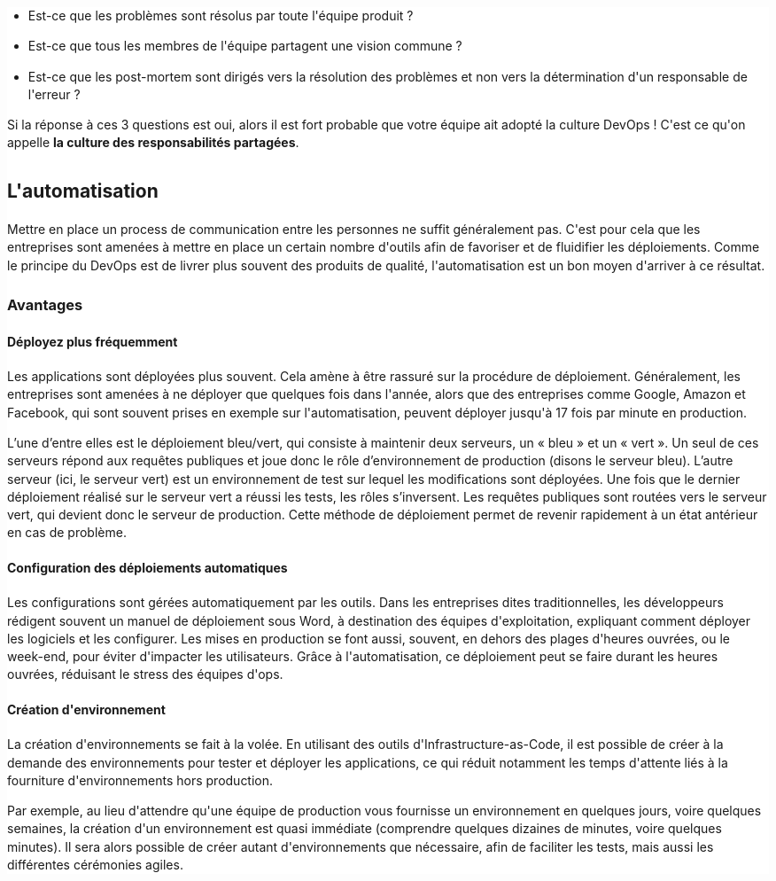 - Est-ce que les problèmes sont résolus par toute l'équipe produit ?

- Est-ce que tous les membres de l'équipe partagent une vision commune ?

- Est-ce que les post-mortem sont dirigés vers la résolution des problèmes et non vers la détermination d'un responsable de l'erreur ?

Si la réponse à ces 3 questions est oui, alors il est fort probable que votre équipe ait adopté la culture DevOps ! C'est ce qu'on appelle **la culture des responsabilités partagées**.

## L'automatisation

Mettre en place un process de communication entre les personnes ne suffit généralement pas. C'est pour cela que les entreprises sont amenées à mettre en place un certain nombre d'outils afin de favoriser et de fluidifier les déploiements. Comme le principe du DevOps est de livrer plus souvent des produits de qualité, l'automatisation est un bon moyen d'arriver à ce résultat.

### Avantages

#### Déployez plus fréquemment

Les applications sont déployées plus souvent. Cela amène à être rassuré sur la procédure de déploiement. Généralement, les entreprises sont amenées à ne déployer que quelques fois dans l'année, alors que des entreprises comme Google, Amazon et Facebook, qui sont souvent prises en exemple sur l'automatisation, peuvent déployer jusqu'à 17 fois par minute en production.

L’une d’entre elles est le déploiement bleu/vert, qui consiste à maintenir deux serveurs, un « bleu » et un « vert ». Un seul de ces serveurs répond aux requêtes publiques et joue donc le rôle d’environnement de production (disons le serveur bleu). L’autre serveur (ici, le serveur vert) est un environnement de test sur lequel les modifications sont déployées. Une fois que le dernier déploiement réalisé sur le serveur vert a réussi les tests, les rôles s’inversent. Les requêtes publiques sont routées vers le serveur vert, qui devient donc le serveur de production. Cette méthode de déploiement permet de revenir rapidement à un état antérieur en cas de problème.

#### Configuration des déploiements automatiques

Les configurations sont gérées automatiquement par les outils. Dans les entreprises dites traditionnelles, les développeurs rédigent souvent un manuel de déploiement sous Word, à destination des équipes d'exploitation, expliquant comment déployer les logiciels et les configurer. Les mises en production se font aussi, souvent, en dehors des plages d'heures ouvrées, ou le week-end, pour éviter d'impacter les utilisateurs. Grâce à l'automatisation, ce déploiement peut se faire durant les heures ouvrées, réduisant le stress des équipes d'ops.

#### Création d'environnement

La création d'environnements se fait à la volée. En utilisant des outils d'Infrastructure-as-Code, il est possible de créer à la demande des environnements pour tester et déployer les applications, ce qui réduit notamment les temps d'attente liés à la fourniture d'environnements hors production.

Par exemple, au lieu d'attendre qu'une équipe de production vous fournisse un environnement en quelques jours, voire quelques semaines, la création d'un environnement est quasi immédiate (comprendre quelques dizaines de minutes, voire quelques minutes). Il sera alors possible de créer autant d'environnements que nécessaire, afin de faciliter les tests, mais aussi les différentes cérémonies agiles.
